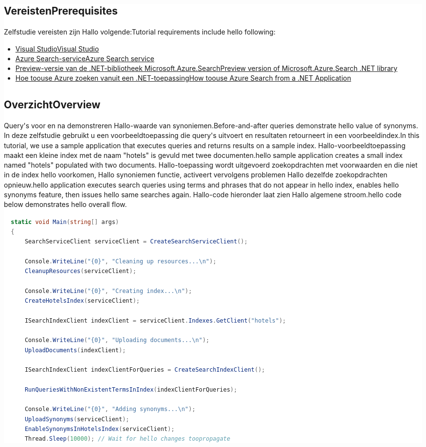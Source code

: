 ## <a name="prerequisites"></a><span data-ttu-id="e0e4f-112">Vereisten</span><span class="sxs-lookup"><span data-stu-id="e0e4f-112">Prerequisites</span></span>

<span data-ttu-id="e0e4f-113">Zelfstudie vereisten zijn Hallo volgende:</span><span class="sxs-lookup"><span data-stu-id="e0e4f-113">Tutorial requirements include hello following:</span></span>

* [<span data-ttu-id="e0e4f-114">Visual Studio</span><span class="sxs-lookup"><span data-stu-id="e0e4f-114">Visual Studio</span></span>](https://www.visualstudio.com/downloads/)
* [<span data-ttu-id="e0e4f-115">Azure Search-service</span><span class="sxs-lookup"><span data-stu-id="e0e4f-115">Azure Search service</span></span>](search-create-service-portal.md)
* [<span data-ttu-id="e0e4f-116">Preview-versie van de .NET-bibliotheek Microsoft.Azure.Search</span><span class="sxs-lookup"><span data-stu-id="e0e4f-116">Preview version of Microsoft.Azure.Search .NET library</span></span>](https://aka.ms/search-sdk-preview)
* [<span data-ttu-id="e0e4f-117">Hoe toouse Azure zoeken vanuit een .NET-toepassing</span><span class="sxs-lookup"><span data-stu-id="e0e4f-117">How toouse Azure Search from a .NET Application</span></span>](https://docs.microsoft.com/azure/search/search-howto-dotnet-sdk)

## <a name="overview"></a><span data-ttu-id="e0e4f-118">Overzicht</span><span class="sxs-lookup"><span data-stu-id="e0e4f-118">Overview</span></span>

<span data-ttu-id="e0e4f-119">Query's voor en na demonstreren Hallo-waarde van synoniemen.</span><span class="sxs-lookup"><span data-stu-id="e0e4f-119">Before-and-after queries demonstrate hello value of synonyms.</span></span> <span data-ttu-id="e0e4f-120">In deze zelfstudie gebruikt u een voorbeeldtoepassing die query's uitvoert en resultaten retourneert in een voorbeeldindex.</span><span class="sxs-lookup"><span data-stu-id="e0e4f-120">In this tutorial, we use a sample application that executes queries and returns results on a sample index.</span></span> <span data-ttu-id="e0e4f-121">Hallo-voorbeeldtoepassing maakt een kleine index met de naam "hotels" is gevuld met twee documenten.</span><span class="sxs-lookup"><span data-stu-id="e0e4f-121">hello sample application creates a small index named "hotels" populated with two documents.</span></span> <span data-ttu-id="e0e4f-122">Hallo-toepassing wordt uitgevoerd zoekopdrachten met voorwaarden en die niet in de index hello voorkomen, Hallo synoniemen functie, activeert vervolgens problemen Hallo dezelfde zoekopdrachten opnieuw.</span><span class="sxs-lookup"><span data-stu-id="e0e4f-122">hello application executes search queries using terms and phrases that do not appear in hello index, enables hello synonyms feature, then issues hello same searches again.</span></span> <span data-ttu-id="e0e4f-123">Hallo-code hieronder laat zien Hallo algemene stroom.</span><span class="sxs-lookup"><span data-stu-id="e0e4f-123">hello code below demonstrates hello overall flow.</span></span>

```csharp
  static void Main(string[] args)
  {
      SearchServiceClient serviceClient = CreateSearchServiceClient();

      Console.WriteLine("{0}", "Cleaning up resources...\n");
      CleanupResources(serviceClient);

      Console.WriteLine("{0}", "Creating index...\n");
      CreateHotelsIndex(serviceClient);

      ISearchIndexClient indexClient = serviceClient.Indexes.GetClient("hotels");

      Console.WriteLine("{0}", "Uploading documents...\n");
      UploadDocuments(indexClient);

      ISearchIndexClient indexClientForQueries = CreateSearchIndexClient();

      RunQueriesWithNonExistentTermsInIndex(indexClientForQueries);

      Console.WriteLine("{0}", "Adding synonyms...\n");
      UploadSynonyms(serviceClient);
      EnableSynonymsInHotelsIndex(serviceClient);
      Thread.Sleep(10000); // Wait for hello changes toopropagate

```